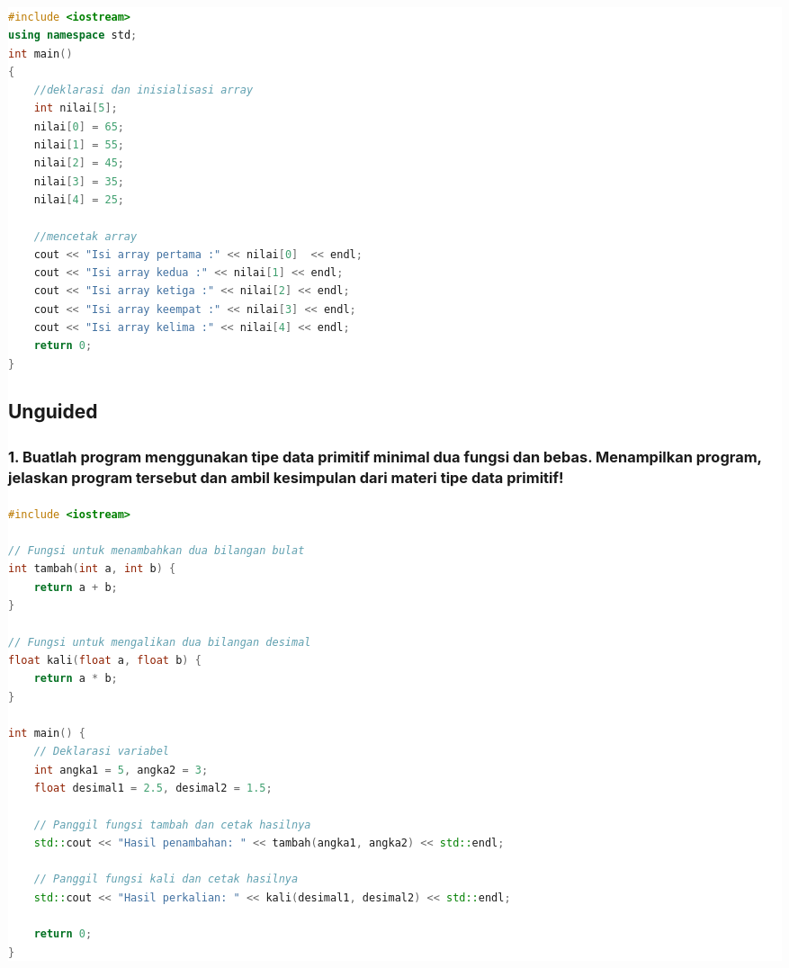 ```C++
#include <iostream>
using namespace std;
int main()
{
    //deklarasi dan inisialisasi array
    int nilai[5];
    nilai[0] = 65;
    nilai[1] = 55;
    nilai[2] = 45;
    nilai[3] = 35;
    nilai[4] = 25;

    //mencetak array
    cout << "Isi array pertama :" << nilai[0]  << endl;
    cout << "Isi array kedua :" << nilai[1] << endl;
    cout << "Isi array ketiga :" << nilai[2] << endl;
    cout << "Isi array keempat :" << nilai[3] << endl;
    cout << "Isi array kelima :" << nilai[4] << endl;
    return 0;
}
```

## Unguided 

### 1. Buatlah program menggunakan tipe data primitif minimal dua fungsi dan bebas. Menampilkan program, jelaskan program tersebut dan ambil kesimpulan dari materi tipe data primitif!

```C++
#include <iostream>

// Fungsi untuk menambahkan dua bilangan bulat
int tambah(int a, int b) {
    return a + b;
}

// Fungsi untuk mengalikan dua bilangan desimal
float kali(float a, float b) {
    return a * b;
}

int main() {
    // Deklarasi variabel
    int angka1 = 5, angka2 = 3;
    float desimal1 = 2.5, desimal2 = 1.5;

    // Panggil fungsi tambah dan cetak hasilnya
    std::cout << "Hasil penambahan: " << tambah(angka1, angka2) << std::endl;

    // Panggil fungsi kali dan cetak hasilnya
    std::cout << "Hasil perkalian: " << kali(desimal1, desimal2) << std::endl;

    return 0;
}
```
